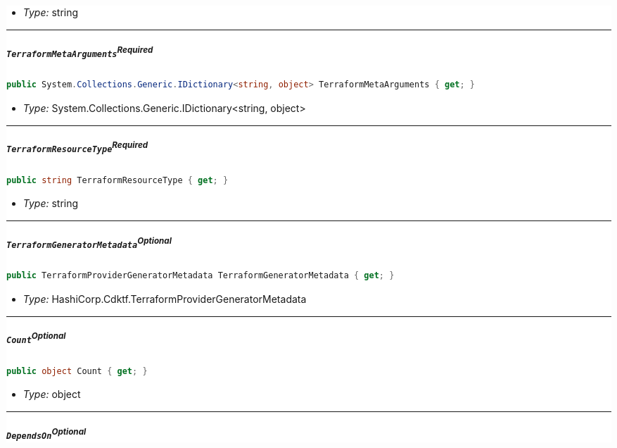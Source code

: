 - *Type:* string

---

##### `TerraformMetaArguments`<sup>Required</sup> <a name="TerraformMetaArguments" id="rhizo-co-terraform-provider-oci.dataOciDatabaseAutonomousVmClusters.DataOciDatabaseAutonomousVmClusters.property.terraformMetaArguments"></a>

```csharp
public System.Collections.Generic.IDictionary<string, object> TerraformMetaArguments { get; }
```

- *Type:* System.Collections.Generic.IDictionary<string, object>

---

##### `TerraformResourceType`<sup>Required</sup> <a name="TerraformResourceType" id="rhizo-co-terraform-provider-oci.dataOciDatabaseAutonomousVmClusters.DataOciDatabaseAutonomousVmClusters.property.terraformResourceType"></a>

```csharp
public string TerraformResourceType { get; }
```

- *Type:* string

---

##### `TerraformGeneratorMetadata`<sup>Optional</sup> <a name="TerraformGeneratorMetadata" id="rhizo-co-terraform-provider-oci.dataOciDatabaseAutonomousVmClusters.DataOciDatabaseAutonomousVmClusters.property.terraformGeneratorMetadata"></a>

```csharp
public TerraformProviderGeneratorMetadata TerraformGeneratorMetadata { get; }
```

- *Type:* HashiCorp.Cdktf.TerraformProviderGeneratorMetadata

---

##### `Count`<sup>Optional</sup> <a name="Count" id="rhizo-co-terraform-provider-oci.dataOciDatabaseAutonomousVmClusters.DataOciDatabaseAutonomousVmClusters.property.count"></a>

```csharp
public object Count { get; }
```

- *Type:* object

---

##### `DependsOn`<sup>Optional</sup> <a name="DependsOn" id="rhizo-co-terraform-provider-oci.dataOciDatabaseAutonomousVmClusters.DataOciDatabaseAutonomousVmClusters.property.dependsOn"></a>
